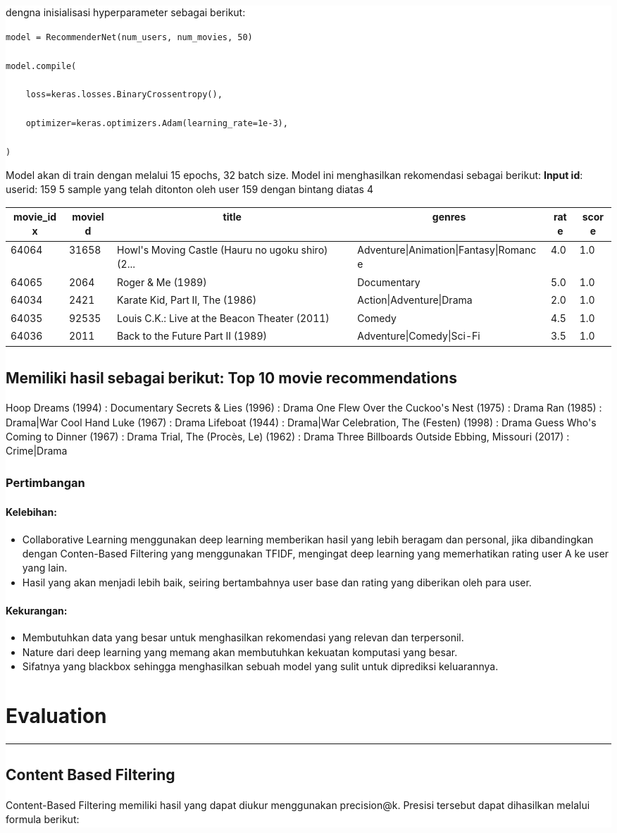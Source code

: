 ```
```
dengna inisialisasi hyperparameter sebagai berikut:
```
model = RecommenderNet(num_users, num_movies, 50)

model.compile(

    loss=keras.losses.BinaryCrossentropy(),

    optimizer=keras.optimizers.Adam(learning_rate=1e-3),

)
```
Model akan di train dengan melalui 15 epochs, 32 batch size.
Model ini menghasilkan rekomendasi sebagai berikut:
**Input id**:
userid: 159
5 sample yang telah ditonton oleh user 159 dengan bintang diatas 4

| movie_idx | movieId | title                                             | genres                                 | rate | score |
| --------- | ------- | ------------------------------------------------- | -------------------------------------- | ---- | ----- |
| 64064     | 31658   | Howl's Moving Castle (Hauru no ugoku shiro) (2... | Adventure\|Animation\|Fantasy\|Romance | 4.0  | 1.0   |
| 64065     | 2064    | Roger & Me (1989)                                 | Documentary                            | 5.0  | 1.0   |
| 64034     | 2421    | Karate Kid, Part II, The (1986)                   | Action\|Adventure\|Drama               | 2.0  | 1.0   |
| 64035     | 92535   | Louis C.K.: Live at the Beacon Theater (2011)     | Comedy                                 | 4.5  | 1.0   |
| 64036     | 2011    | Back to the Future Part II (1989)                 | Adventure\|Comedy\|Sci-Fi              | 3.5  | 1.0   |
Memiliki hasil sebagai berikut:
Top 10 movie recommendations
--------------------------------
Hoop Dreams (1994) : Documentary
Secrets & Lies (1996) : Drama
One Flew Over the Cuckoo's Nest (1975) : Drama
Ran (1985) : Drama|War
Cool Hand Luke (1967) : Drama
Lifeboat (1944) : Drama|War
Celebration, The (Festen) (1998) : Drama
Guess Who's Coming to Dinner (1967) : Drama
Trial, The (Procès, Le) (1962) : Drama
Three Billboards Outside Ebbing, Missouri (2017) : Crime|Drama
### Pertimbangan
#### Kelebihan:
- Collaborative Learning menggunakan deep learning memberikan hasil yang lebih beragam dan personal, jika dibandingkan dengan Conten-Based Filtering yang menggunakan TFIDF, mengingat deep learning yang memerhatikan rating user A ke user yang lain.
- Hasil yang akan menjadi lebih baik, seiring bertambahnya user base dan rating yang diberikan oleh para user.
#### Kekurangan:
- Membutuhkan data yang besar untuk menghasilkan rekomendasi yang relevan dan terpersonil.
- Nature dari deep learning yang memang akan membutuhkan kekuatan komputasi yang besar.
- Sifatnya yang blackbox sehingga menghasilkan sebuah model yang sulit untuk diprediksi keluarannya.
# Evaluation
---
## Content Based Filtering
Content-Based Filtering memiliki hasil yang dapat diukur menggunakan precision@k.
Presisi tersebut dapat dihasilkan melalui formula berikut: